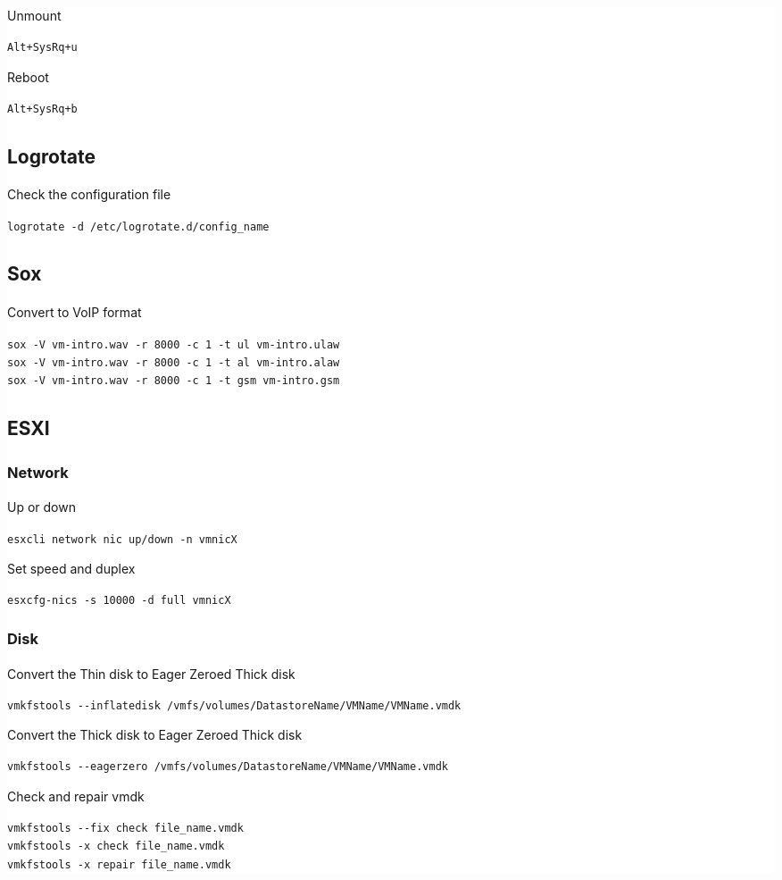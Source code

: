 Unmount
```
Alt+SysRq+u
```

Reboot
```
Alt+SysRq+b
```

## Logrotate
Check the configuration file
```
logrotate -d /etc/logrotate.d/config_name
````

## Sox
Convert to VoIP format
```
sox -V vm-intro.wav -r 8000 -c 1 -t ul vm-intro.ulaw
sox -V vm-intro.wav -r 8000 -c 1 -t al vm-intro.alaw
sox -V vm-intro.wav -r 8000 -c 1 -t gsm vm-intro.gsm
```

## ESXI
### Network
Up or down
```
esxcli network nic up/down -n vmnicX
```

Set speed and duplex
```
esxcfg-nics -s 10000 -d full vmnicX
```

### Disk
Convert the Thin disk to Eager Zeroed Thick disk
```
vmkfstools --inflatedisk /vmfs/volumes/DatastoreName/VMName/VMName.vmdk
```

Convert the Thick disk to Eager Zeroed Thick disk
```
vmkfstools --eagerzero /vmfs/volumes/DatastoreName/VMName/VMName.vmdk
```

Check and repair vmdk
```
vmkfstools --fix check file_name.vmdk
vmkfstools -x check file_name.vmdk
vmkfstools -x repair file_name.vmdk
```
